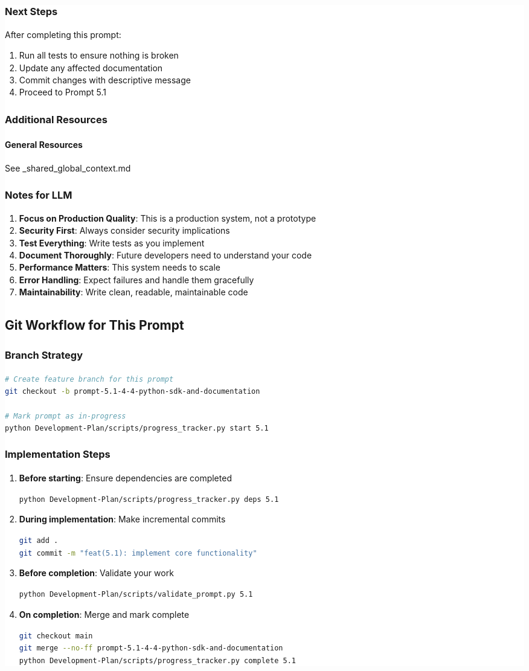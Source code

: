 ### Next Steps

After completing this prompt:
1. Run all tests to ensure nothing is broken
2. Update any affected documentation
3. Commit changes with descriptive message
4. Proceed to Prompt 5.1

### Additional Resources

#### General Resources
See _shared_global_context.md

### Notes for LLM

1. **Focus on Production Quality**: This is a production system, not a prototype
2. **Security First**: Always consider security implications
3. **Test Everything**: Write tests as you implement
4. **Document Thoroughly**: Future developers need to understand your code
5. **Performance Matters**: This system needs to scale
6. **Error Handling**: Expect failures and handle them gracefully
7. **Maintainability**: Write clean, readable, maintainable code


## Git Workflow for This Prompt

### Branch Strategy
```bash
# Create feature branch for this prompt
git checkout -b prompt-5.1-4-4-python-sdk-and-documentation

# Mark prompt as in-progress
python Development-Plan/scripts/progress_tracker.py start 5.1
```

### Implementation Steps
1. **Before starting**: Ensure dependencies are completed
   ```bash
   python Development-Plan/scripts/progress_tracker.py deps 5.1
   ```

2. **During implementation**: Make incremental commits
   ```bash
   git add .
   git commit -m "feat(5.1): implement core functionality"
   ```

3. **Before completion**: Validate your work
   ```bash
   python Development-Plan/scripts/validate_prompt.py 5.1
   ```

4. **On completion**: Merge and mark complete
   ```bash
   git checkout main
   git merge --no-ff prompt-5.1-4-4-python-sdk-and-documentation
   python Development-Plan/scripts/progress_tracker.py complete 5.1
   ```
